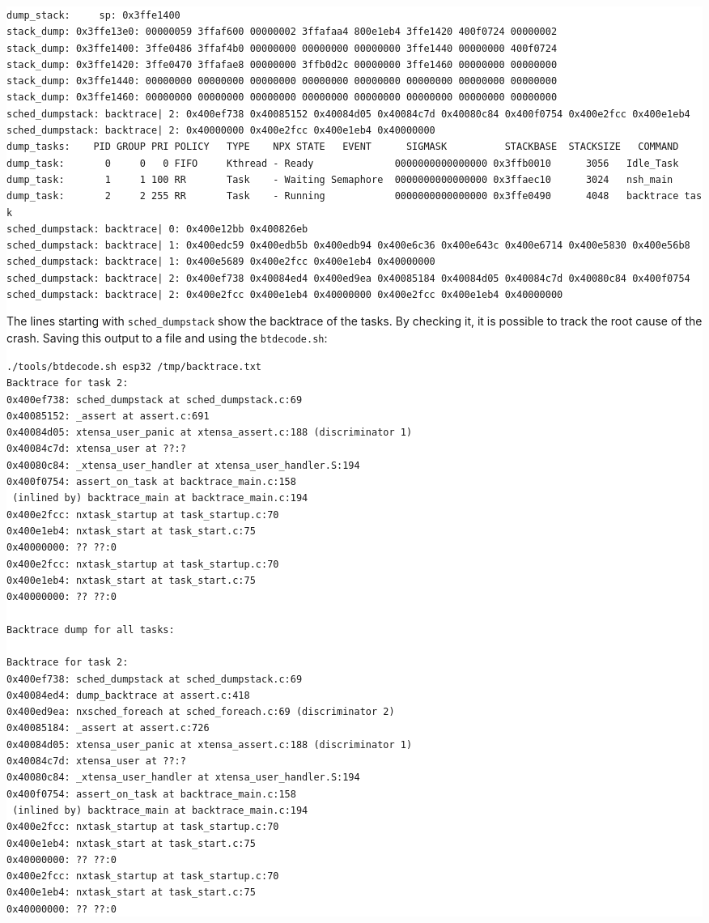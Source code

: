     dump_stack:     sp: 0x3ffe1400
    stack_dump: 0x3ffe13e0: 00000059 3ffaf600 00000002 3ffafaa4 800e1eb4 3ffe1420 400f0724 00000002
    stack_dump: 0x3ffe1400: 3ffe0486 3ffaf4b0 00000000 00000000 00000000 3ffe1440 00000000 400f0724
    stack_dump: 0x3ffe1420: 3ffe0470 3ffafae8 00000000 3ffb0d2c 00000000 3ffe1460 00000000 00000000
    stack_dump: 0x3ffe1440: 00000000 00000000 00000000 00000000 00000000 00000000 00000000 00000000
    stack_dump: 0x3ffe1460: 00000000 00000000 00000000 00000000 00000000 00000000 00000000 00000000
    sched_dumpstack: backtrace| 2: 0x400ef738 0x40085152 0x40084d05 0x40084c7d 0x40080c84 0x400f0754 0x400e2fcc 0x400e1eb4
    sched_dumpstack: backtrace| 2: 0x40000000 0x400e2fcc 0x400e1eb4 0x40000000
    dump_tasks:    PID GROUP PRI POLICY   TYPE    NPX STATE   EVENT      SIGMASK          STACKBASE  STACKSIZE   COMMAND
    dump_task:       0     0   0 FIFO     Kthread - Ready              0000000000000000 0x3ffb0010      3056   Idle_Task
    dump_task:       1     1 100 RR       Task    - Waiting Semaphore  0000000000000000 0x3ffaec10      3024   nsh_main
    dump_task:       2     2 255 RR       Task    - Running            0000000000000000 0x3ffe0490      4048   backtrace task
    sched_dumpstack: backtrace| 0: 0x400e12bb 0x400826eb
    sched_dumpstack: backtrace| 1: 0x400edc59 0x400edb5b 0x400edb94 0x400e6c36 0x400e643c 0x400e6714 0x400e5830 0x400e56b8
    sched_dumpstack: backtrace| 1: 0x400e5689 0x400e2fcc 0x400e1eb4 0x40000000
    sched_dumpstack: backtrace| 2: 0x400ef738 0x40084ed4 0x400ed9ea 0x40085184 0x40084d05 0x40084c7d 0x40080c84 0x400f0754
    sched_dumpstack: backtrace| 2: 0x400e2fcc 0x400e1eb4 0x40000000 0x400e2fcc 0x400e1eb4 0x40000000

The lines starting with `sched_dumpstack` show the backtrace of the
tasks. By checking it, it is possible to track the root cause of the
crash. Saving this output to a file and using the `btdecode.sh`:

    ./tools/btdecode.sh esp32 /tmp/backtrace.txt
    Backtrace for task 2:
    0x400ef738: sched_dumpstack at sched_dumpstack.c:69
    0x40085152: _assert at assert.c:691
    0x40084d05: xtensa_user_panic at xtensa_assert.c:188 (discriminator 1)
    0x40084c7d: xtensa_user at ??:?
    0x40080c84: _xtensa_user_handler at xtensa_user_handler.S:194
    0x400f0754: assert_on_task at backtrace_main.c:158
     (inlined by) backtrace_main at backtrace_main.c:194
    0x400e2fcc: nxtask_startup at task_startup.c:70
    0x400e1eb4: nxtask_start at task_start.c:75
    0x40000000: ?? ??:0
    0x400e2fcc: nxtask_startup at task_startup.c:70
    0x400e1eb4: nxtask_start at task_start.c:75
    0x40000000: ?? ??:0
    
    Backtrace dump for all tasks:
    
    Backtrace for task 2:
    0x400ef738: sched_dumpstack at sched_dumpstack.c:69
    0x40084ed4: dump_backtrace at assert.c:418
    0x400ed9ea: nxsched_foreach at sched_foreach.c:69 (discriminator 2)
    0x40085184: _assert at assert.c:726
    0x40084d05: xtensa_user_panic at xtensa_assert.c:188 (discriminator 1)
    0x40084c7d: xtensa_user at ??:?
    0x40080c84: _xtensa_user_handler at xtensa_user_handler.S:194
    0x400f0754: assert_on_task at backtrace_main.c:158
     (inlined by) backtrace_main at backtrace_main.c:194
    0x400e2fcc: nxtask_startup at task_startup.c:70
    0x400e1eb4: nxtask_start at task_start.c:75
    0x40000000: ?? ??:0
    0x400e2fcc: nxtask_startup at task_startup.c:70
    0x400e1eb4: nxtask_start at task_start.c:75
    0x40000000: ?? ??:0
    